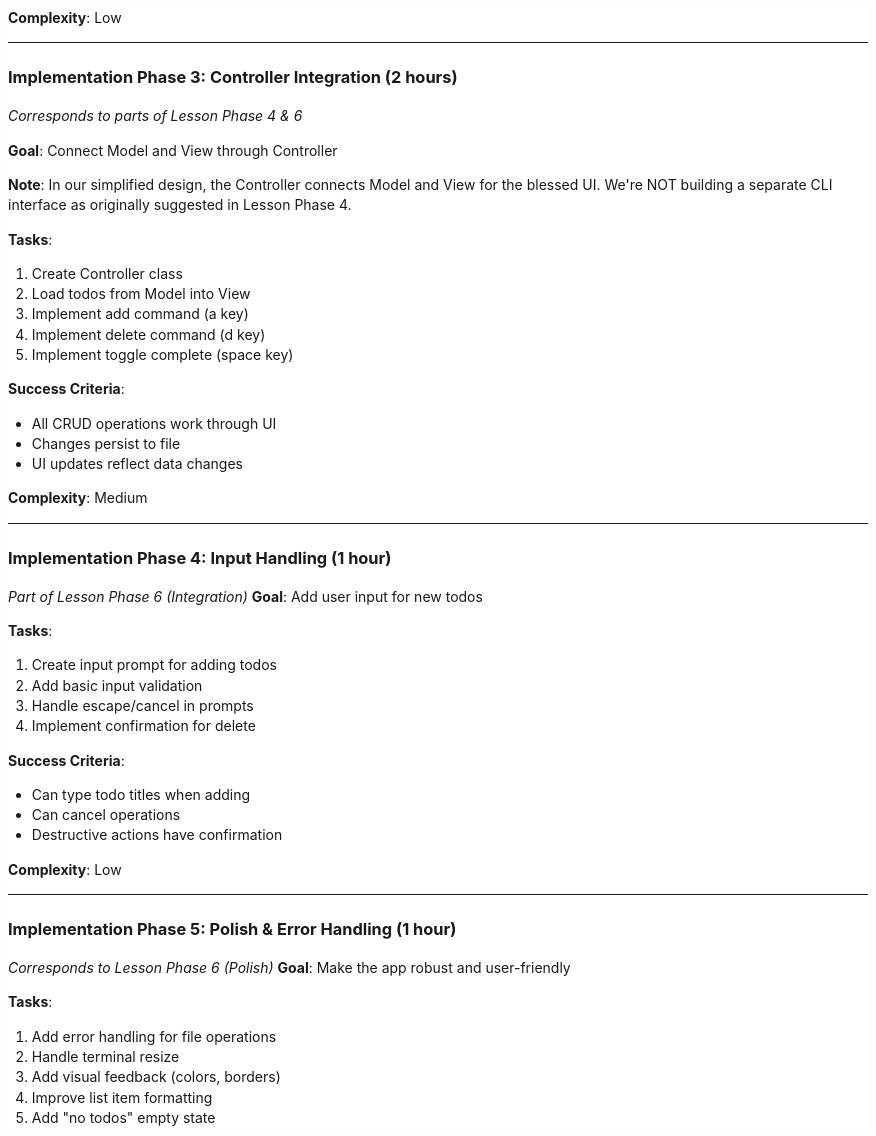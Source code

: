 **Complexity**: Low

---

### Implementation Phase 3: Controller Integration (2 hours)
*Corresponds to parts of Lesson Phase 4 & 6*

**Goal**: Connect Model and View through Controller

**Note**: In our simplified design, the Controller connects Model and View for the blessed UI.
We're NOT building a separate CLI interface as originally suggested in Lesson Phase 4.

**Tasks**:
1. Create Controller class
2. Load todos from Model into View
3. Implement add command (a key)
4. Implement delete command (d key)
5. Implement toggle complete (space key)

**Success Criteria**:
- All CRUD operations work through UI
- Changes persist to file
- UI updates reflect data changes

**Complexity**: Medium

---

### Implementation Phase 4: Input Handling (1 hour)
*Part of Lesson Phase 6 (Integration)*
**Goal**: Add user input for new todos

**Tasks**:
1. Create input prompt for adding todos
2. Add basic input validation
3. Handle escape/cancel in prompts
4. Implement confirmation for delete

**Success Criteria**:
- Can type todo titles when adding
- Can cancel operations
- Destructive actions have confirmation

**Complexity**: Low

---

### Implementation Phase 5: Polish & Error Handling (1 hour)
*Corresponds to Lesson Phase 6 (Polish)*
**Goal**: Make the app robust and user-friendly

**Tasks**:
1. Add error handling for file operations
2. Handle terminal resize
3. Add visual feedback (colors, borders)
4. Improve list item formatting
5. Add "no todos" empty state
